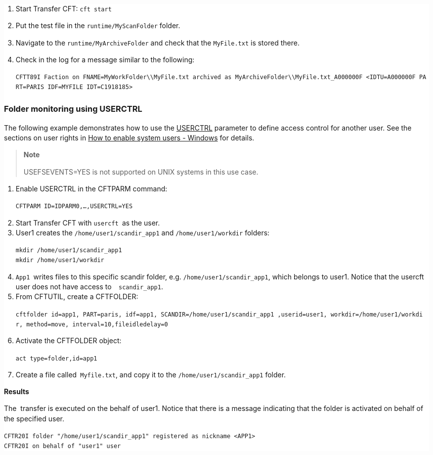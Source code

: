 1. Start Transfer CFT: `cft start`

1. Put the test file in the `runtime/MyScanFolder` folder.

1. Navigate to the `runtime/MyArchiveFolder` and check that the `MyFile.txt` is stored there.

1. Check in the log for a message similar to the following:  
    ```
    CFTT89I Faction on FNAME=MyWorkFolder\\MyFile.txt archived as MyArchiveFolder\\MyFile.txt_A000000F <IDTU=A000000F PART=PARIS IDF=MYFILE IDT=C1918185>
    ```

<span id="Folder2"></span>

### Folder monitoring using USERCTRL

The following example demonstrates how to use the [USERCTRL](../../../c_intro_userinterfaces/command_summary/parameter_intro/userctrl) parameter to define access control for another user. See the sections on user rights in [How to enable system users - Windows](../../../cft_intro_install/unix_install_start_here/run_first_time_ux/run_first_time_ux/t_adding_system_user_unix) for details.

> **Note**
>
> USEFSEVENTS=YES is not supported on UNIX systems in this use case.

1. Enable USERCTRL in the CFTPARM command:  
    ```
    CFTPARM ID=IDPARM0,…,USERCTRL=YES
    ```
1. Start Transfer CFT with `usercft `as the user.
1. User1 creates the `/home/user1/scandir_app1` and `/home/user1/workdir` folders:  
    ```
    mkdir /home/user1/scandir_app1
    mkdir /home/user1/workdir
    ```
1. `App1 `writes files to this specific scandir folder, e.g. `/home/user1/scandir_app1`, which belongs to user1. Notice that the usercft user does not have access to`  scandir_app1`.
1. From CFTUTIL, create a CFTFOLDER:  
    ```
    cftfolder id=app1, PART=paris, idf=app1, SCANDIR=/home/user1/scandir_app1 ,userid=user1, workdir=/home/user1/workdir, method=move, interval=10,fileidledelay=0
    ```
1. Activate the CFTFOLDER object:  
    ```
    act type=folder,id=app1
    ```
1. Create a file called` Myfile.txt`, and copy it to the `/home/user1/scandir_app1` folder.

****Results****

The  transfer is executed on the behalf of user1. Notice that there is a message indicating that the folder is activated on behalf of the specified user.

```
CFTR20I folder "/home/user1/scandir_app1" registered as nickname <APP1>
CFTR20I on behalf of "user1" user
```

